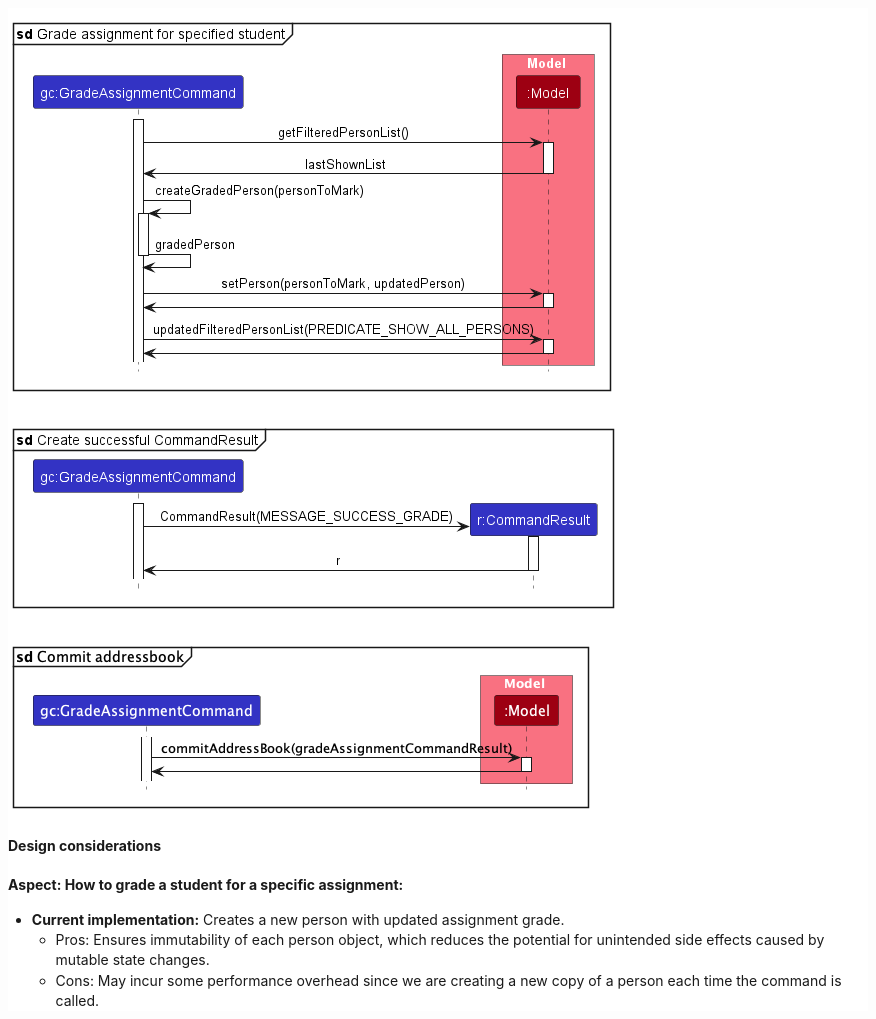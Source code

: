 ![GradeAssignment](assets/dg/SDGradeAssignment.png)

![CreateGradeAssignmentCommandResult](assets/dg/SDGradeAssignmentCommandResult.png)

![CommitAddressbook](assets/dg/SDGradeAssignmentCommitAddressbook.png)

#### Design considerations

**Aspect: How to grade a student for a specific assignment:**

* **Current implementation:** Creates a new person with updated assignment grade.
    * Pros: Ensures immutability of each person object, which reduces the potential for unintended side effects caused by mutable state changes.
    * Cons: May incur some performance overhead since we are creating a new copy of a person each time the command is called.
